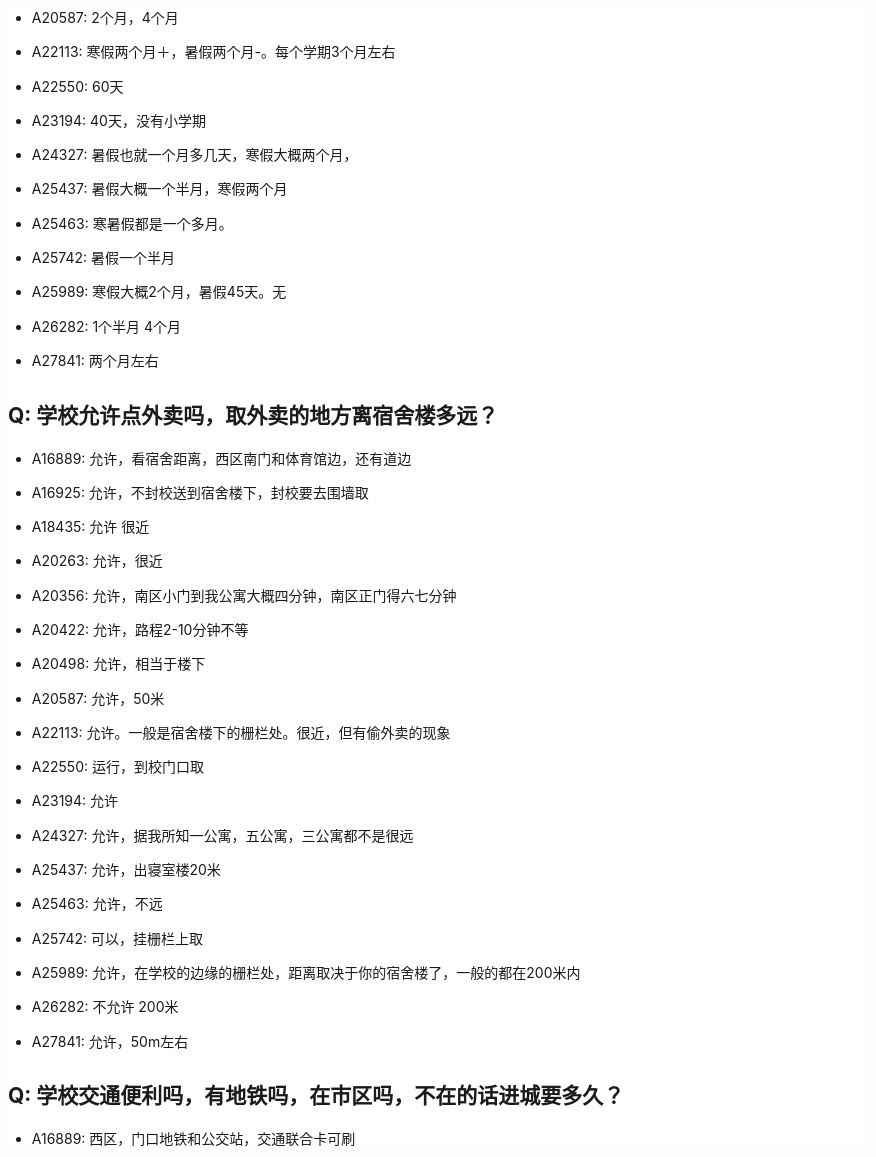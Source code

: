 - A20587: 2个月，4个月

- A22113: 寒假两个月＋，暑假两个月-。每个学期3个月左右

- A22550: 60天

- A23194: 40天，没有小学期

- A24327: 暑假也就一个月多几天，寒假大概两个月，

- A25437: 暑假大概一个半月，寒假两个月

- A25463: 寒暑假都是一个多月。

- A25742: 暑假一个半月

- A25989: 寒假大概2个月，暑假45天。无

- A26282: 1个半月 4个月

- A27841: 两个月左右

## Q: 学校允许点外卖吗，取外卖的地方离宿舍楼多远？

- A16889: 允许，看宿舍距离，西区南门和体育馆边，还有道边

- A16925: 允许，不封校送到宿舍楼下，封校要去围墙取

- A18435: 允许 很近

- A20263: 允许，很近

- A20356: 允许，南区小门到我公寓大概四分钟，南区正门得六七分钟

- A20422: 允许，路程2-10分钟不等

- A20498: 允许，相当于楼下

- A20587: 允许，50米

- A22113: 允许。一般是宿舍楼下的栅栏处。很近，但有偷外卖的现象

- A22550: 运行，到校门口取

- A23194: 允许

- A24327: 允许，据我所知一公寓，五公寓，三公寓都不是很远

- A25437: 允许，出寝室楼20米

- A25463: 允许，不远

- A25742: 可以，挂栅栏上取

- A25989: 允许，在学校的边缘的栅栏处，距离取决于你的宿舍楼了，一般的都在200米内

- A26282: 不允许 200米

- A27841: 允许，50m左右

## Q: 学校交通便利吗，有地铁吗，在市区吗，不在的话进城要多久？

- A16889: 西区，门口地铁和公交站，交通联合卡可刷
